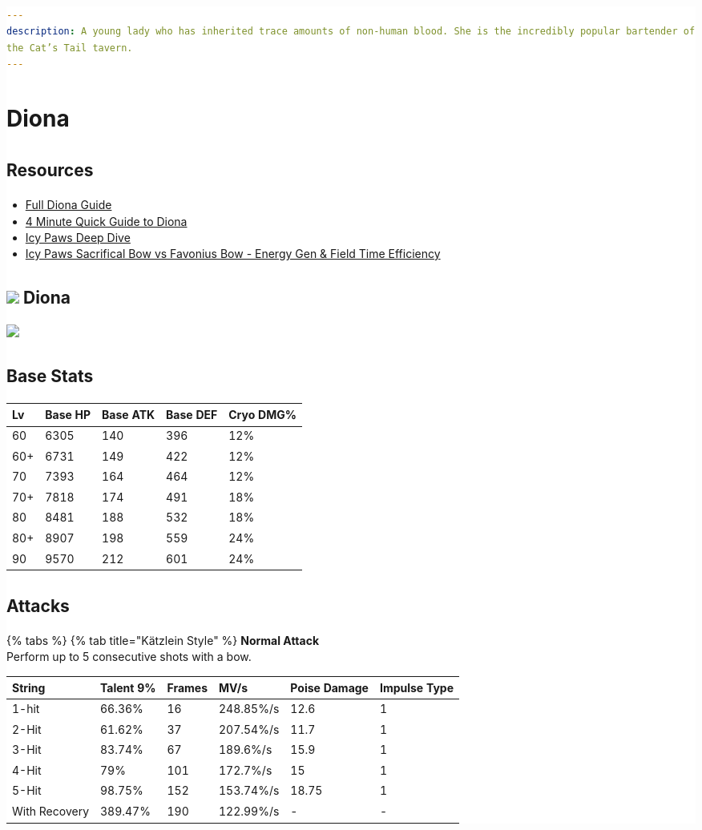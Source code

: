 ```yaml
---
description: A young lady who has inherited trace amounts of non-human blood. She is the incredibly popular bartender of the Cat’s Tail tavern.
---
```


# Diona

## **Resources**
* [Full Diona Guide](https://keqingmains.com/diona/)  
* [4 Minute Quick Guide to Diona](https://youtu.be/IWoSkeAFY4o)  
* [Icy Paws Deep Dive](https://docs.google.com/document/d/1GZrscI-X_-CgzavXUbCeELrSumbAqlLqVkkJN1vWKwk/edit?usp=sharing)
* [Icy Paws Sacrifical Bow vs Favonius Bow - Energy Gen & Field Time Efficiency](https://docs.google.com/spreadsheets/d/1rMyjElZHS0PDU4uyJ55bKGsmUVW82ga4xPcDUJSE760/edit#gid=1389539947)

## ![](../../.gitbook/assets/element_cryo.png) Diona

![](../../.gitbook/assets/character_diona_wish.png)

## **Base Stats**

| Lv | Base HP | Base ATK | Base DEF | Cryo DMG% |
| :--- | :--- | :--- | :--- | :--- |
| 60 | 6305 | 140 | 396 | 12% |
| 60+ | 6731 | 149 | 422 | 12% |
| 70 | 7393 | 164 | 464 | 12% |
| 70+ | 7818 | 174 | 491 | 18% |
| 80 | 8481 | 188 | 532 | 18% |
| 80+ | 8907 | 198 | 559 | 24% |
| 90 | 9570 | 212 | 601 | 24% |

## **Attacks**

{% tabs %}
{% tab title="Kätzlein Style" %}
**Normal Attack**  
Perform up to 5 consecutive shots with a bow.

| String | Talent 9% | Frames | MV/s | Poise Damage | Impulse Type |
| :--- | :--- | :--- | :--- | :--- | :--- |
| 1-hit | 66.36% | 16 | 248.85%/s | 12.6 | 1 |
| 2-Hit | 61.62% | 37 | 207.54%/s | 11.7 | 1 |
| 3-Hit | 83.74% | 67 | 189.6%/s | 15.9 | 1 |
| 4-Hit | 79% | 101 | 172.7%/s | 15 | 1 |
| 5-Hit | 98.75% | 152 | 153.74%/s | 18.75 | 1 |
| With Recovery | 389.47% | 190 | 122.99%/s | - | - |
